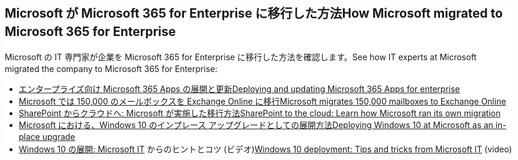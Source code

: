 ## <a name="how-microsoft-migrated-to-microsoft-365-for-enterprise"></a><span data-ttu-id="3609e-230">Microsoft が Microsoft 365 for Enterprise に移行した方法</span><span class="sxs-lookup"><span data-stu-id="3609e-230">How Microsoft migrated to Microsoft 365 for Enterprise</span></span>

<span data-ttu-id="3609e-231">Microsoft の IT 専門家が企業を Microsoft 365 for Enterprise に移行した方法を確認します。</span><span class="sxs-lookup"><span data-stu-id="3609e-231">See how IT experts at Microsoft migrated the company to Microsoft 365 for Enterprise:</span></span>

- [<span data-ttu-id="3609e-232">エンタープライズ向け Microsoft 365 Apps の展開と更新</span><span class="sxs-lookup"><span data-stu-id="3609e-232">Deploying and updating Microsoft 365 Apps for enterprise</span></span>](https://www.microsoft.com/itshowcase/Article/Content/757/Deploying-and-updating-Microsoft-Office-365-ProPlus)
- [<span data-ttu-id="3609e-233">Microsoft では 150,000 のメールボックスを Exchange Online に移行</span><span class="sxs-lookup"><span data-stu-id="3609e-233">Microsoft migrates 150,000 mailboxes to Exchange Online</span></span>](https://www.microsoft.com/itshowcase/Article/Content/577/Microsoft-migrates-150000-mailboxes-to-Exchange-Online)
- [<span data-ttu-id="3609e-234">SharePoint からクラウドへ: Microsoft が実施した移行方法</span><span class="sxs-lookup"><span data-stu-id="3609e-234">SharePoint to the cloud: Learn how Microsoft ran its own migration</span></span>](https://www.microsoft.com/itshowcase/Article/Content/691/SharePoint-to-the-cloud-Learn-how-Microsoft-ran-its-own-migration)
- [<span data-ttu-id="3609e-235">Microsoft における、Windows 10 のインプレース アップグレードとしての展開方法</span><span class="sxs-lookup"><span data-stu-id="3609e-235">Deploying Windows 10 at Microsoft as an in-place upgrade</span></span>](https://www.microsoft.com/itshowcase/Article/Content/668/Deploying-Windows-10-at-Microsoft-as-an-inplace-upgrade)
- <span data-ttu-id="3609e-236">[Windows 10 の展開: Microsoft IT](https://www.microsoft.com/itshowcase/Article/Content/951/Windows-10-deployment-tips-and-tricks-from-Microsoft-IT) からのヒントとコツ (ビデオ)</span><span class="sxs-lookup"><span data-stu-id="3609e-236">[Windows 10 deployment: Tips and tricks from Microsoft IT](https://www.microsoft.com/itshowcase/Article/Content/951/Windows-10-deployment-tips-and-tricks-from-Microsoft-IT) (video)</span></span>